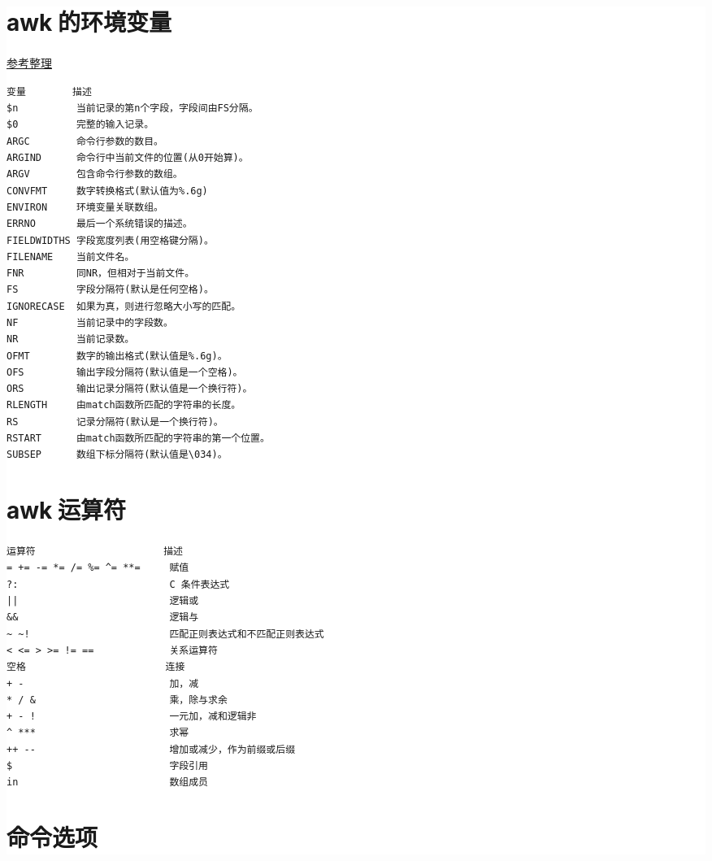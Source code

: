 # awk 的环境变量

[参考整理](http://sebug.net/paper/books/awk/)

```
变量        描述
$n          当前记录的第n个字段，字段间由FS分隔。
$0          完整的输入记录。
ARGC        命令行参数的数目。
ARGIND      命令行中当前文件的位置(从0开始算)。
ARGV        包含命令行参数的数组。
CONVFMT     数字转换格式(默认值为%.6g)
ENVIRON     环境变量关联数组。
ERRNO       最后一个系统错误的描述。
FIELDWIDTHS 字段宽度列表(用空格键分隔)。
FILENAME    当前文件名。
FNR         同NR，但相对于当前文件。
FS          字段分隔符(默认是任何空格)。
IGNORECASE  如果为真，则进行忽略大小写的匹配。
NF          当前记录中的字段数。
NR          当前记录数。
OFMT        数字的输出格式(默认值是%.6g)。
OFS         输出字段分隔符(默认值是一个空格)。
ORS         输出记录分隔符(默认值是一个换行符)。
RLENGTH     由match函数所匹配的字符串的长度。
RS          记录分隔符(默认是一个换行符)。
RSTART      由match函数所匹配的字符串的第一个位置。
SUBSEP      数组下标分隔符(默认值是\034)。
```

# awk 运算符

```
运算符                      描述
= += -= *= /= %= ^= **=     赋值
?:                          C 条件表达式
||                          逻辑或
&&                          逻辑与
~ ~!                        匹配正则表达式和不匹配正则表达式
< <= > >= != ==             关系运算符
空格                        连接
+ -                         加，减
* / &                       乘，除与求余
+ - !                       一元加，减和逻辑非
^ ***                       求幂
++ --                       增加或减少，作为前缀或后缀
$                           字段引用
in                          数组成员
```

# 命令选项
